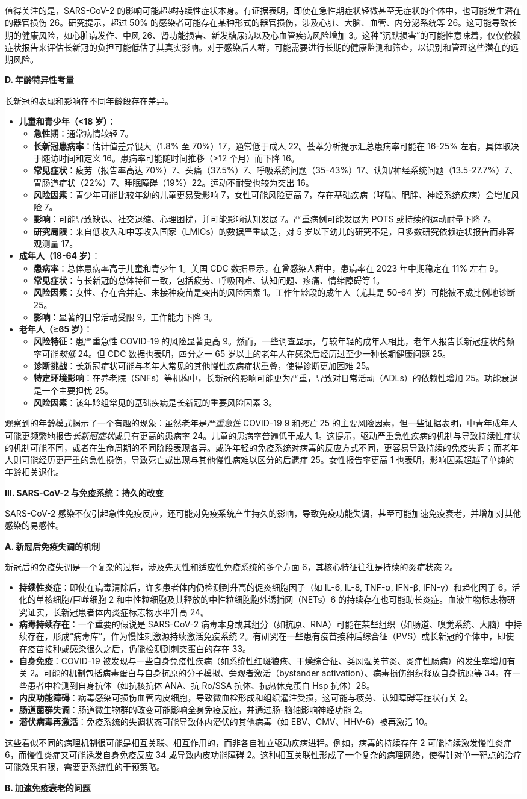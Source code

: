 值得关注的是，SARS-CoV-2 的影响可能超越持续性症状本身。有证据表明，即使在急性期症状轻微甚至无症状的个体中，也可能发生潜在的器官损伤 26。研究提示，超过 50% 的感染者可能存在某种形式的器官损伤，涉及心脏、大脑、血管、内分泌系统等 26。这可能导致长期的健康风险，如心脏病发作、中风 26、肾功能损害、新发糖尿病以及心血管疾病风险增加 3。这种“沉默损害”的可能性意味着，仅仅依赖症状报告来评估长新冠的负担可能低估了其真实影响。对于感染后人群，可能需要进行长期的健康监测和筛查，以识别和管理这些潜在的远期风险。

**D. 年龄特异性考量**

长新冠的表现和影响在不同年龄段存在差异。

- **儿童和青少年（<18 岁）**：
  - **急性期**：通常病情较轻 7。
  - **长新冠患病率**：估计值差异很大（1.8% 至 70%）17，通常低于成人 22。荟萃分析提示汇总患病率可能在 16-25% 左右，具体取决于随访时间和定义 16。患病率可能随时间推移（>12 个月）而下降 16。
  - **常见症状**：疲劳（报告率高达 70%）7、头痛（37.5%）7、呼吸系统问题（35-43%）17、认知/神经系统问题（13.5-27.7%）7、胃肠道症状（22%）7、睡眠障碍（19%）22。运动不耐受也较为突出 16。
  - **风险因素**：青少年可能比较年幼的儿童更易受影响 7，女性可能风险更高 7，存在基础疾病（哮喘、肥胖、神经系统疾病）会增加风险 7。
  - **影响**：可能导致缺课、社交退缩、心理困扰，并可能影响认知发展 7。严重病例可能发展为 POTS 或持续的运动耐量下降 7。
  - **研究局限**：来自低收入和中等收入国家（LMICs）的数据严重缺乏，对 5 岁以下幼儿的研究不足，且多数研究依赖症状报告而非客观测量 17。
- **成年人（18-64 岁）**：
  - **患病率**：总体患病率高于儿童和青少年 1。美国 CDC 数据显示，在曾感染人群中，患病率在 2023 年中期稳定在 11% 左右 9。
  - **常见症状**：与长新冠的总体特征一致，包括疲劳、呼吸困难、认知问题、疼痛、情绪障碍等 1。
  - **风险因素**：女性、存在合并症、未接种疫苗是突出的风险因素 1。工作年龄段的成年人（尤其是 50-64 岁）可能被不成比例地诊断 25。
  - **影响**：显著的日常活动受限 9，工作能力下降 3。
- **老年人（≥65 岁）**：
  - **风险特征**：患严重急性 COVID-19 的风险显著更高 9。然而，一些调查显示，与较年轻的成年人相比，老年人报告长新冠症状的频率可能*较低* 24。但 CDC 数据也表明，四分之一 65 岁以上的老年人在感染后经历过至少一种长期健康问题 25。
  - **诊断挑战**：长新冠症状可能与老年人常见的其他慢性疾病症状重叠，使得诊断更加困难 25。
  - **特定环境影响**：在养老院（SNFs）等机构中，长新冠的影响可能更为严重，导致对日常活动（ADLs）的依赖性增加 25。功能衰退是一个主要担忧 25。
  - **风险因素**：该年龄组常见的基础疾病是长新冠的重要风险因素 3。

观察到的年龄模式揭示了一个有趣的现象：虽然老年是*严重急性* COVID-19 9 和*死亡* 25 的主要风险因素，但一些证据表明，中青年成年人可能更频繁地报告*长新冠症状*或具有更高的患病率 24。儿童的患病率普遍低于成人 1。这提示，驱动严重急性疾病的机制与导致持续性症状的机制可能不同，或者在生命周期的不同阶段表现各异。或许年轻的免疫系统对病毒的反应方式不同，更容易导致持续的免疫失调；而老年人则可能经历更严重的急性损伤，导致死亡或出现与其他慢性病难以区分的后遗症 25。女性报告率更高 1 也表明，影响因素超越了单纯的年龄相关退化。

**III. SARS-CoV-2 与免疫系统：持久的改变**

SARS-CoV-2 感染不仅引起急性免疫反应，还可能对免疫系统产生持久的影响，导致免疫功能失调，甚至可能加速免疫衰老，并增加对其他感染的易感性。

**A. 新冠后免疫失调的机制**

新冠后的免疫失调是一个复杂的过程，涉及先天性和适应性免疫系统的多个方面 6，其核心特征往往是持续的炎症状态 2。

- **持续性炎症**：即使在病毒清除后，许多患者体内仍检测到升高的促炎细胞因子（如 IL-6, IL-8, TNF-α, IFN-β, IFN-γ）和趋化因子 6。活化的单核细胞/巨噬细胞 2 和中性粒细胞及其释放的中性粒细胞胞外诱捕网（NETs）6 的持续存在也可能助长炎症。血液生物标志物研究证实，长新冠患者体内炎症标志物水平升高 24。
- **病毒持续存在**：一个重要的假说是 SARS-CoV-2 病毒本身或其组分（如抗原、RNA）可能在某些组织（如肠道、嗅觉系统、大脑）中持续存在，形成“病毒库”，作为慢性刺激源持续激活免疫系统 2。有研究在一些患有疫苗接种后综合征（PVS）或长新冠的个体中，即使在疫苗接种或感染很久之后，仍能检测到刺突蛋白的存在 33。
- **自身免疫**：COVID-19 被发现与一些自身免疫性疾病（如系统性红斑狼疮、干燥综合征、类风湿关节炎、炎症性肠病）的发生率增加有关 2。可能的机制包括病毒蛋白与自身抗原的分子模拟、旁观者激活（bystander activation）、病毒损伤组织释放自身抗原等 34。在一些患者中检测到自身抗体（如抗核抗体 ANA、抗 Ro/SSA 抗体、抗热休克蛋白 Hsp 抗体）28。
- **内皮功能障碍**：病毒感染可损伤血管内皮细胞，导致微血栓形成和组织灌注受损，这可能与疲劳、认知障碍等症状有关 2。
- **肠道菌群失调**：肠道微生物群的改变可能影响全身免疫反应，并通过肠-脑轴影响神经功能 2。
- **潜伏病毒再激活**：免疫系统的失调状态可能导致体内潜伏的其他病毒（如 EBV、CMV、HHV-6）被再激活 10。

这些看似不同的病理机制很可能是相互关联、相互作用的，而非各自独立驱动疾病进程。例如，病毒的持续存在 2 可能持续激发慢性炎症 6，而慢性炎症又可能诱发自身免疫反应 34 或导致内皮功能障碍 2。这种相互关联性形成了一个复杂的病理网络，使得针对单一靶点的治疗可能效果有限，需要更系统性的干预策略。

**B. 加速免疫衰老的问题**
